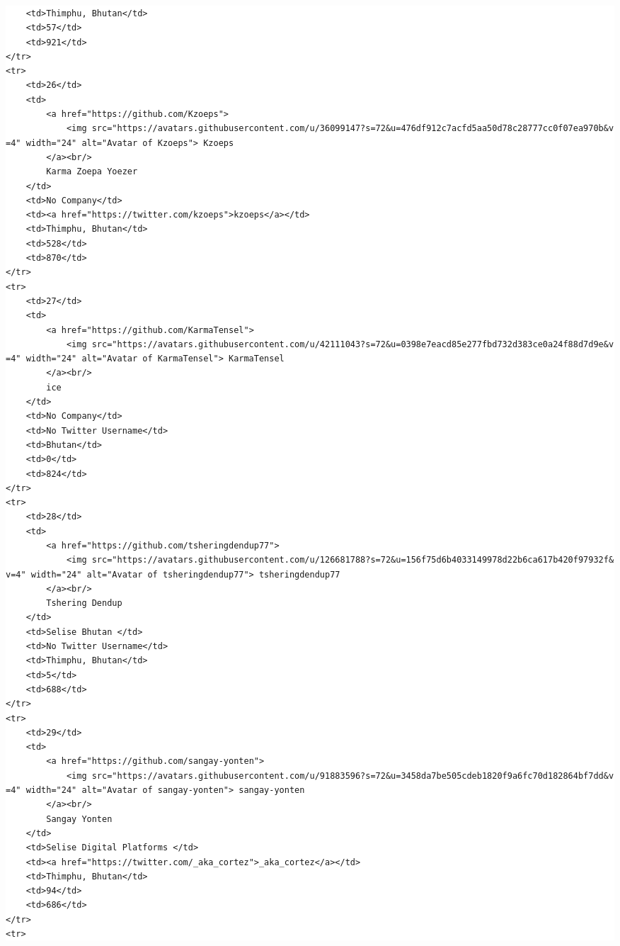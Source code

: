 		<td>Thimphu, Bhutan</td>
		<td>57</td>
		<td>921</td>
	</tr>
	<tr>
		<td>26</td>
		<td>
			<a href="https://github.com/Kzoeps">
				<img src="https://avatars.githubusercontent.com/u/36099147?s=72&u=476df912c7acfd5aa50d78c28777cc0f07ea970b&v=4" width="24" alt="Avatar of Kzoeps"> Kzoeps
			</a><br/>
			Karma Zoepa Yoezer
		</td>
		<td>No Company</td>
		<td><a href="https://twitter.com/kzoeps">kzoeps</a></td>
		<td>Thimphu, Bhutan</td>
		<td>528</td>
		<td>870</td>
	</tr>
	<tr>
		<td>27</td>
		<td>
			<a href="https://github.com/KarmaTensel">
				<img src="https://avatars.githubusercontent.com/u/42111043?s=72&u=0398e7eacd85e277fbd732d383ce0a24f88d7d9e&v=4" width="24" alt="Avatar of KarmaTensel"> KarmaTensel
			</a><br/>
			ice
		</td>
		<td>No Company</td>
		<td>No Twitter Username</td>
		<td>Bhutan</td>
		<td>0</td>
		<td>824</td>
	</tr>
	<tr>
		<td>28</td>
		<td>
			<a href="https://github.com/tsheringdendup77">
				<img src="https://avatars.githubusercontent.com/u/126681788?s=72&u=156f75d6b4033149978d22b6ca617b420f97932f&v=4" width="24" alt="Avatar of tsheringdendup77"> tsheringdendup77
			</a><br/>
			Tshering Dendup
		</td>
		<td>Selise Bhutan </td>
		<td>No Twitter Username</td>
		<td>Thimphu, Bhutan</td>
		<td>5</td>
		<td>688</td>
	</tr>
	<tr>
		<td>29</td>
		<td>
			<a href="https://github.com/sangay-yonten">
				<img src="https://avatars.githubusercontent.com/u/91883596?s=72&u=3458da7be505cdeb1820f9a6fc70d182864bf7dd&v=4" width="24" alt="Avatar of sangay-yonten"> sangay-yonten
			</a><br/>
			Sangay Yonten
		</td>
		<td>Selise Digital Platforms </td>
		<td><a href="https://twitter.com/_aka_cortez">_aka_cortez</a></td>
		<td>Thimphu, Bhutan</td>
		<td>94</td>
		<td>686</td>
	</tr>
	<tr>